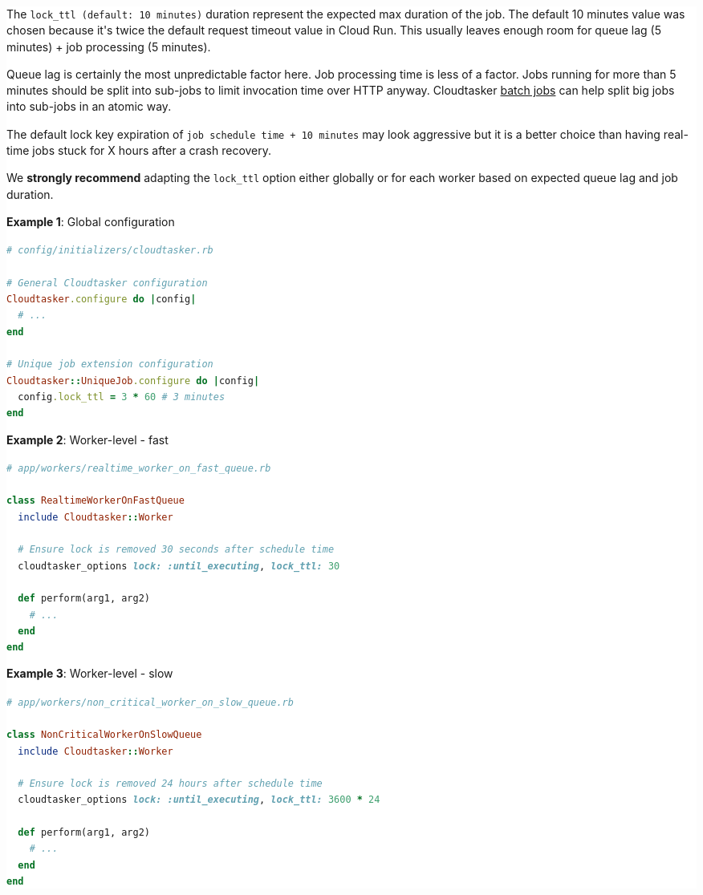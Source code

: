 The `lock_ttl (default: 10 minutes)` duration represent the expected max duration of the job. The default 10 minutes value was chosen because it's twice the default request timeout value in Cloud Run. This usually leaves enough room for queue lag (5 minutes) + job processing (5 minutes).

Queue lag is certainly the most unpredictable factor here. Job processing time is less of a factor. Jobs running for more than 5 minutes should be split into sub-jobs to limit invocation time over HTTP anyway. Cloudtasker [batch jobs](BATCH_JOBS.md) can help split big jobs into sub-jobs in an atomic way.

The default lock key expiration of `job schedule time + 10 minutes` may look aggressive but it is a better choice than having real-time jobs stuck for X hours after a crash recovery.

We **strongly recommend** adapting the `lock_ttl` option either globally or for each worker based on expected queue lag and job duration.

**Example 1**: Global configuration
```ruby
# config/initializers/cloudtasker.rb

# General Cloudtasker configuration
Cloudtasker.configure do |config|
  # ...
end

# Unique job extension configuration
Cloudtasker::UniqueJob.configure do |config|
  config.lock_ttl = 3 * 60 # 3 minutes
end
```

**Example 2**: Worker-level - fast
```ruby
# app/workers/realtime_worker_on_fast_queue.rb

class RealtimeWorkerOnFastQueue
  include Cloudtasker::Worker

  # Ensure lock is removed 30 seconds after schedule time
  cloudtasker_options lock: :until_executing, lock_ttl: 30

  def perform(arg1, arg2)
    # ...
  end
end
```

**Example 3**: Worker-level - slow
```ruby
# app/workers/non_critical_worker_on_slow_queue.rb

class NonCriticalWorkerOnSlowQueue
  include Cloudtasker::Worker

  # Ensure lock is removed 24 hours after schedule time
  cloudtasker_options lock: :until_executing, lock_ttl: 3600 * 24

  def perform(arg1, arg2)
    # ...
  end
end
```
